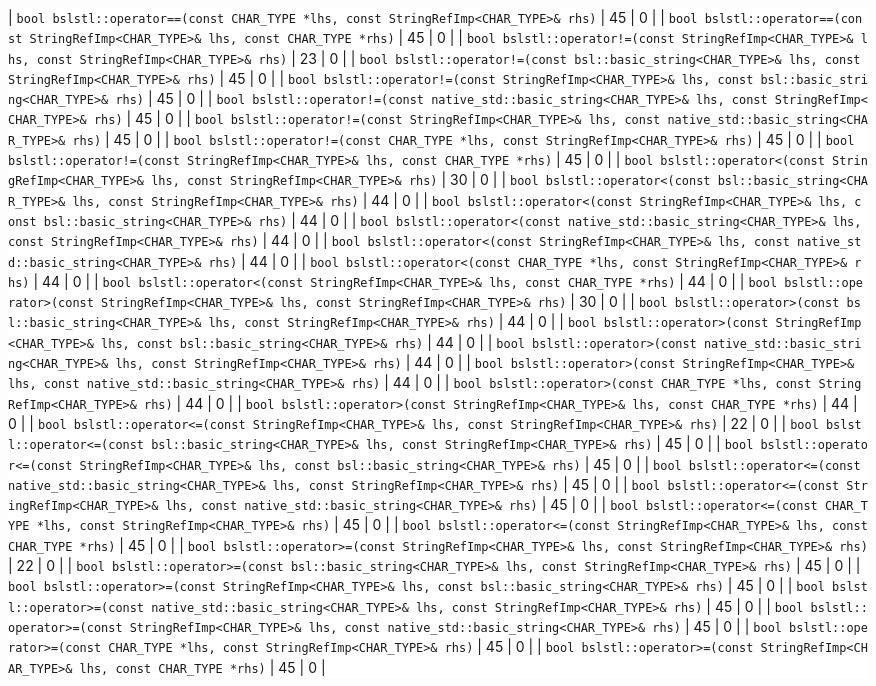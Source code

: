 | ` bool bslstl::operator==(const CHAR_TYPE *lhs, const StringRefImp<CHAR_TYPE>& rhs) ` | 45 | 0 |
| ` bool bslstl::operator==(const StringRefImp<CHAR_TYPE>& lhs, const CHAR_TYPE *rhs) ` | 45 | 0 |
| ` bool bslstl::operator!=(const StringRefImp<CHAR_TYPE>& lhs, const StringRefImp<CHAR_TYPE>& rhs) ` | 23 | 0 |
| ` bool bslstl::operator!=(const bsl::basic_string<CHAR_TYPE>& lhs, const StringRefImp<CHAR_TYPE>& rhs) ` | 45 | 0 |
| ` bool bslstl::operator!=(const StringRefImp<CHAR_TYPE>& lhs, const bsl::basic_string<CHAR_TYPE>& rhs) ` | 45 | 0 |
| ` bool bslstl::operator!=(const native_std::basic_string<CHAR_TYPE>& lhs, const StringRefImp<CHAR_TYPE>& rhs) ` | 45 | 0 |
| ` bool bslstl::operator!=(const StringRefImp<CHAR_TYPE>& lhs, const native_std::basic_string<CHAR_TYPE>& rhs) ` | 45 | 0 |
| ` bool bslstl::operator!=(const CHAR_TYPE *lhs, const StringRefImp<CHAR_TYPE>& rhs) ` | 45 | 0 |
| ` bool bslstl::operator!=(const StringRefImp<CHAR_TYPE>& lhs, const CHAR_TYPE *rhs) ` | 45 | 0 |
| ` bool bslstl::operator<(const StringRefImp<CHAR_TYPE>& lhs, const StringRefImp<CHAR_TYPE>& rhs) ` | 30 | 0 |
| ` bool bslstl::operator<(const bsl::basic_string<CHAR_TYPE>& lhs, const StringRefImp<CHAR_TYPE>& rhs) ` | 44 | 0 |
| ` bool bslstl::operator<(const StringRefImp<CHAR_TYPE>& lhs, const bsl::basic_string<CHAR_TYPE>& rhs) ` | 44 | 0 |
| ` bool bslstl::operator<(const native_std::basic_string<CHAR_TYPE>& lhs, const StringRefImp<CHAR_TYPE>& rhs) ` | 44 | 0 |
| ` bool bslstl::operator<(const StringRefImp<CHAR_TYPE>& lhs, const native_std::basic_string<CHAR_TYPE>& rhs) ` | 44 | 0 |
| ` bool bslstl::operator<(const CHAR_TYPE *lhs, const StringRefImp<CHAR_TYPE>& rhs) ` | 44 | 0 |
| ` bool bslstl::operator<(const StringRefImp<CHAR_TYPE>& lhs, const CHAR_TYPE *rhs) ` | 44 | 0 |
| ` bool bslstl::operator>(const StringRefImp<CHAR_TYPE>& lhs, const StringRefImp<CHAR_TYPE>& rhs) ` | 30 | 0 |
| ` bool bslstl::operator>(const bsl::basic_string<CHAR_TYPE>& lhs, const StringRefImp<CHAR_TYPE>& rhs) ` | 44 | 0 |
| ` bool bslstl::operator>(const StringRefImp<CHAR_TYPE>& lhs, const bsl::basic_string<CHAR_TYPE>& rhs) ` | 44 | 0 |
| ` bool bslstl::operator>(const native_std::basic_string<CHAR_TYPE>& lhs, const StringRefImp<CHAR_TYPE>& rhs) ` | 44 | 0 |
| ` bool bslstl::operator>(const StringRefImp<CHAR_TYPE>& lhs, const native_std::basic_string<CHAR_TYPE>& rhs) ` | 44 | 0 |
| ` bool bslstl::operator>(const CHAR_TYPE *lhs, const StringRefImp<CHAR_TYPE>& rhs) ` | 44 | 0 |
| ` bool bslstl::operator>(const StringRefImp<CHAR_TYPE>& lhs, const CHAR_TYPE *rhs) ` | 44 | 0 |
| ` bool bslstl::operator<=(const StringRefImp<CHAR_TYPE>& lhs, const StringRefImp<CHAR_TYPE>& rhs) ` | 22 | 0 |
| ` bool bslstl::operator<=(const bsl::basic_string<CHAR_TYPE>& lhs, const StringRefImp<CHAR_TYPE>& rhs) ` | 45 | 0 |
| ` bool bslstl::operator<=(const StringRefImp<CHAR_TYPE>& lhs, const bsl::basic_string<CHAR_TYPE>& rhs) ` | 45 | 0 |
| ` bool bslstl::operator<=(const native_std::basic_string<CHAR_TYPE>& lhs, const StringRefImp<CHAR_TYPE>& rhs) ` | 45 | 0 |
| ` bool bslstl::operator<=(const StringRefImp<CHAR_TYPE>& lhs, const native_std::basic_string<CHAR_TYPE>& rhs) ` | 45 | 0 |
| ` bool bslstl::operator<=(const CHAR_TYPE *lhs, const StringRefImp<CHAR_TYPE>& rhs) ` | 45 | 0 |
| ` bool bslstl::operator<=(const StringRefImp<CHAR_TYPE>& lhs, const CHAR_TYPE *rhs) ` | 45 | 0 |
| ` bool bslstl::operator>=(const StringRefImp<CHAR_TYPE>& lhs, const StringRefImp<CHAR_TYPE>& rhs) ` | 22 | 0 |
| ` bool bslstl::operator>=(const bsl::basic_string<CHAR_TYPE>& lhs, const StringRefImp<CHAR_TYPE>& rhs) ` | 45 | 0 |
| ` bool bslstl::operator>=(const StringRefImp<CHAR_TYPE>& lhs, const bsl::basic_string<CHAR_TYPE>& rhs) ` | 45 | 0 |
| ` bool bslstl::operator>=(const native_std::basic_string<CHAR_TYPE>& lhs, const StringRefImp<CHAR_TYPE>& rhs) ` | 45 | 0 |
| ` bool bslstl::operator>=(const StringRefImp<CHAR_TYPE>& lhs, const native_std::basic_string<CHAR_TYPE>& rhs) ` | 45 | 0 |
| ` bool bslstl::operator>=(const CHAR_TYPE *lhs, const StringRefImp<CHAR_TYPE>& rhs) ` | 45 | 0 |
| ` bool bslstl::operator>=(const StringRefImp<CHAR_TYPE>& lhs, const CHAR_TYPE *rhs) ` | 45 | 0 |